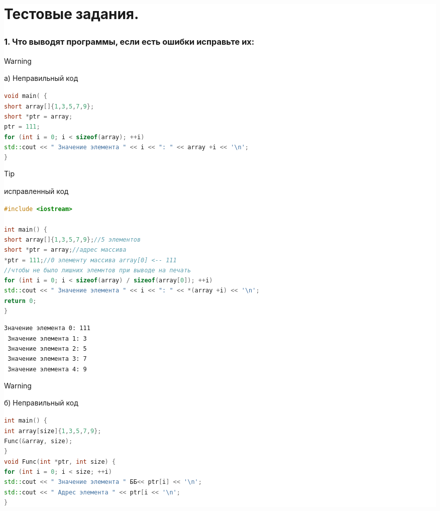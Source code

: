 # Тестовые задания.

### 1. Что выводят программы, если есть ошибки исправьте их:

> [!WARNING]
> а) Неправильный код

```cpp
void main( {
short array[]{1,3,5,7,9};
short *ptr = array;
ptr = 111;
for (int i = 0; i < sizeof(array); ++i)
std::cout << " Значение элемента " << i << ": " << array +i << '\n';
}
```

>[!Tip]
>исправленный код

```cpp
#include <iostream>

int main() {
short array[]{1,3,5,7,9};//5 элементов
short *ptr = array;//адрес массива
*ptr = 111;//0 элементу массива array[0] <-- 111
//чтобы не было лишних элемнтов при выводе на печать
for (int i = 0; i < sizeof(array) / sizeof(array[0]); ++i)
std::cout << " Значение элемента " << i << ": " << *(array +i) << '\n';    
return 0;
}
```

```bash
Значение элемента 0: 111
 Значение элемента 1: 3
 Значение элемента 2: 5
 Значение элемента 3: 7
 Значение элемента 4: 9
 ```

> [!WARNING]
> б) Неправильный код

```cpp
int main() {
int array[size]{1,3,5,7,9};
Func(&array, size);
}
void Func(int *ptr, int size) {
for (int i = 0; i < size; ++i)
std::cout << " Значение элемента " ББ<< ptr[i] << '\n';
std::cout << " Адрес элемента " << ptr[i << '\n';
}
```
